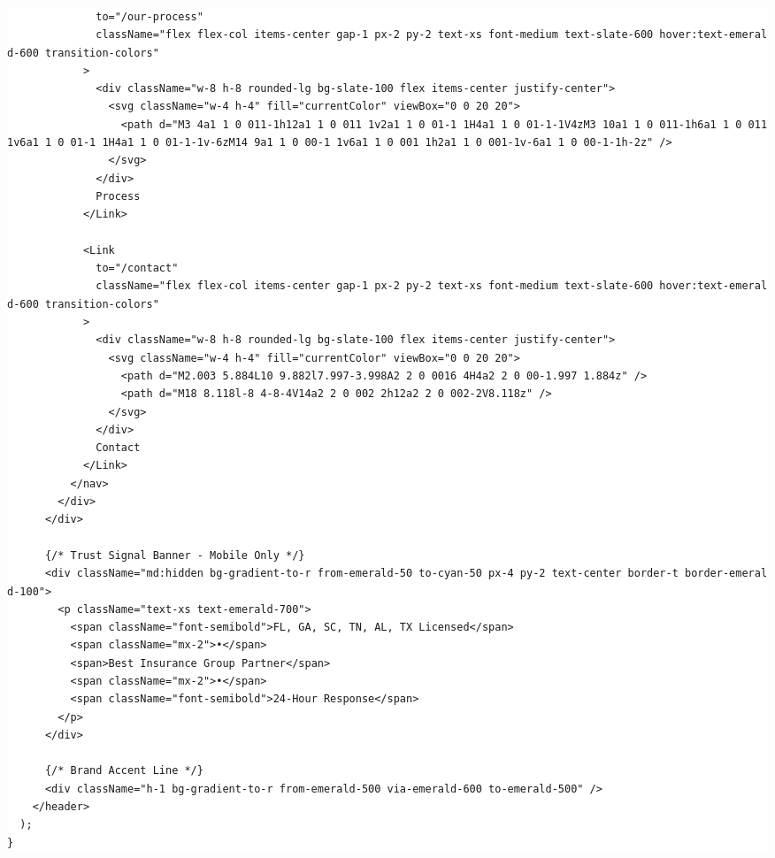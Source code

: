 ```tsx
              to="/our-process"
              className="flex flex-col items-center gap-1 px-2 py-2 text-xs font-medium text-slate-600 hover:text-emerald-600 transition-colors"
            >
              <div className="w-8 h-8 rounded-lg bg-slate-100 flex items-center justify-center">
                <svg className="w-4 h-4" fill="currentColor" viewBox="0 0 20 20">
                  <path d="M3 4a1 1 0 011-1h12a1 1 0 011 1v2a1 1 0 01-1 1H4a1 1 0 01-1-1V4zM3 10a1 1 0 011-1h6a1 1 0 011 1v6a1 1 0 01-1 1H4a1 1 0 01-1-1v-6zM14 9a1 1 0 00-1 1v6a1 1 0 001 1h2a1 1 0 001-1v-6a1 1 0 00-1-1h-2z" />
                </svg>
              </div>
              Process
            </Link>

            <Link
              to="/contact"
              className="flex flex-col items-center gap-1 px-2 py-2 text-xs font-medium text-slate-600 hover:text-emerald-600 transition-colors"
            >
              <div className="w-8 h-8 rounded-lg bg-slate-100 flex items-center justify-center">
                <svg className="w-4 h-4" fill="currentColor" viewBox="0 0 20 20">
                  <path d="M2.003 5.884L10 9.882l7.997-3.998A2 2 0 0016 4H4a2 2 0 00-1.997 1.884z" />
                  <path d="M18 8.118l-8 4-8-4V14a2 2 0 002 2h12a2 2 0 002-2V8.118z" />
                </svg>
              </div>
              Contact
            </Link>
          </nav>
        </div>
      </div>

      {/* Trust Signal Banner - Mobile Only */}
      <div className="md:hidden bg-gradient-to-r from-emerald-50 to-cyan-50 px-4 py-2 text-center border-t border-emerald-100">
        <p className="text-xs text-emerald-700">
          <span className="font-semibold">FL, GA, SC, TN, AL, TX Licensed</span>
          <span className="mx-2">•</span>
          <span>Best Insurance Group Partner</span>
          <span className="mx-2">•</span>
          <span className="font-semibold">24-Hour Response</span>
        </p>
      </div>

      {/* Brand Accent Line */}
      <div className="h-1 bg-gradient-to-r from-emerald-500 via-emerald-600 to-emerald-500" />
    </header>
  );
}
```
